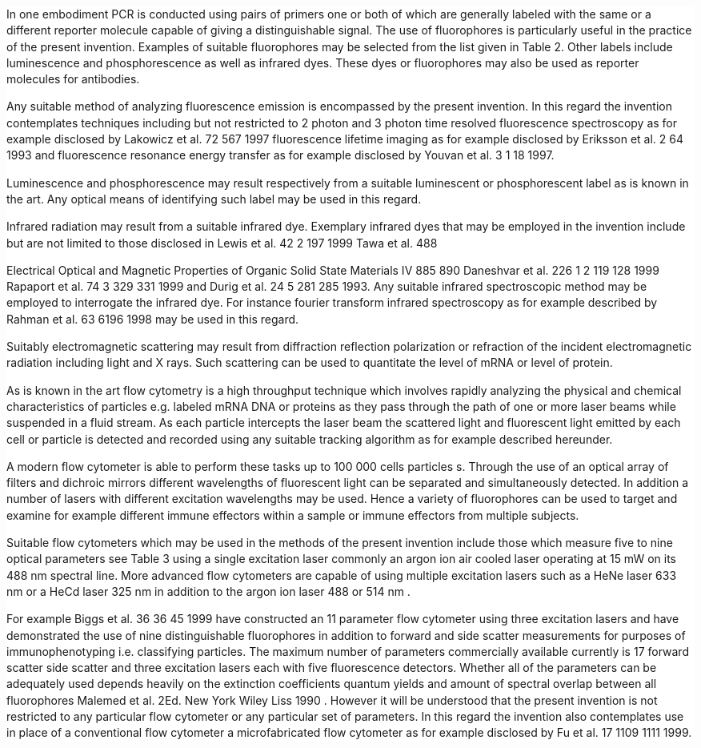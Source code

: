In one embodiment PCR is conducted using pairs of primers one or both of which are generally labeled with the same or a different reporter molecule capable of giving a distinguishable signal. The use of fluorophores is particularly useful in the practice of the present invention. Examples of suitable fluorophores may be selected from the list given in Table 2. Other labels include luminescence and phosphorescence as well as infrared dyes. These dyes or fluorophores may also be used as reporter molecules for antibodies.

Any suitable method of analyzing fluorescence emission is encompassed by the present invention. In this regard the invention contemplates techniques including but not restricted to 2 photon and 3 photon time resolved fluorescence spectroscopy as for example disclosed by Lakowicz et al. 72 567 1997 fluorescence lifetime imaging as for example disclosed by Eriksson et al. 2 64 1993 and fluorescence resonance energy transfer as for example disclosed by Youvan et al. 3 1 18 1997.

Luminescence and phosphorescence may result respectively from a suitable luminescent or phosphorescent label as is known in the art. Any optical means of identifying such label may be used in this regard.

Infrared radiation may result from a suitable infrared dye. Exemplary infrared dyes that may be employed in the invention include but are not limited to those disclosed in Lewis et al. 42 2 197 1999 Tawa et al. 488

 Electrical Optical and Magnetic Properties of Organic Solid State Materials IV 885 890 Daneshvar et al. 226 1 2 119 128 1999 Rapaport et al. 74 3 329 331 1999 and Durig et al. 24 5 281 285 1993. Any suitable infrared spectroscopic method may be employed to interrogate the infrared dye. For instance fourier transform infrared spectroscopy as for example described by Rahman et al. 63 6196 1998 may be used in this regard.

Suitably electromagnetic scattering may result from diffraction reflection polarization or refraction of the incident electromagnetic radiation including light and X rays. Such scattering can be used to quantitate the level of mRNA or level of protein.

As is known in the art flow cytometry is a high throughput technique which involves rapidly analyzing the physical and chemical characteristics of particles e.g. labeled mRNA DNA or proteins as they pass through the path of one or more laser beams while suspended in a fluid stream. As each particle intercepts the laser beam the scattered light and fluorescent light emitted by each cell or particle is detected and recorded using any suitable tracking algorithm as for example described hereunder.

A modern flow cytometer is able to perform these tasks up to 100 000 cells particles s. Through the use of an optical array of filters and dichroic mirrors different wavelengths of fluorescent light can be separated and simultaneously detected. In addition a number of lasers with different excitation wavelengths may be used. Hence a variety of fluorophores can be used to target and examine for example different immune effectors within a sample or immune effectors from multiple subjects.

Suitable flow cytometers which may be used in the methods of the present invention include those which measure five to nine optical parameters see Table 3 using a single excitation laser commonly an argon ion air cooled laser operating at 15 mW on its 488 nm spectral line. More advanced flow cytometers are capable of using multiple excitation lasers such as a HeNe laser 633 nm or a HeCd laser 325 nm in addition to the argon ion laser 488 or 514 nm .

For example Biggs et al. 36 36 45 1999 have constructed an 11 parameter flow cytometer using three excitation lasers and have demonstrated the use of nine distinguishable fluorophores in addition to forward and side scatter measurements for purposes of immunophenotyping i.e. classifying particles. The maximum number of parameters commercially available currently is 17 forward scatter side scatter and three excitation lasers each with five fluorescence detectors. Whether all of the parameters can be adequately used depends heavily on the extinction coefficients quantum yields and amount of spectral overlap between all fluorophores Malemed et al. 2Ed. New York Wiley Liss 1990 . However it will be understood that the present invention is not restricted to any particular flow cytometer or any particular set of parameters. In this regard the invention also contemplates use in place of a conventional flow cytometer a microfabricated flow cytometer as for example disclosed by Fu et al. 17 1109 1111 1999.
